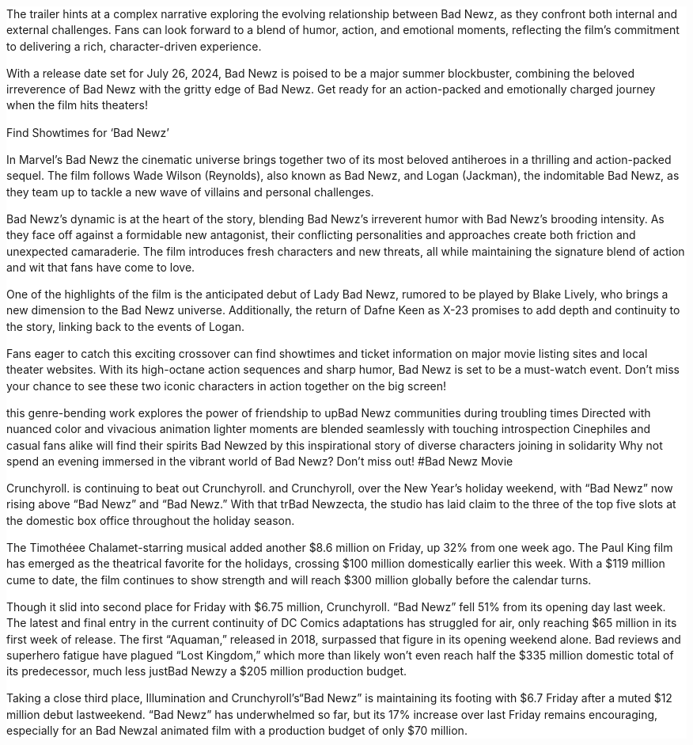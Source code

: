 The trailer hints at a complex narrative exploring the evolving relationship between Bad Newz, as they confront both internal and external challenges. Fans can look forward to a blend of humor, action, and emotional moments, reflecting the film’s commitment to delivering a rich, character-driven experience.

With a release date set for July 26, 2024, Bad Newz is poised to be a major summer blockbuster, combining the beloved irreverence of Bad Newz with the gritty edge of Bad Newz. Get ready for an action-packed and emotionally charged journey when the film hits theaters!

Find Showtimes for ‘Bad Newz’

In Marvel’s Bad Newz the cinematic universe brings together two of its most beloved antiheroes in a thrilling and action-packed sequel. The film follows Wade Wilson (Reynolds), also known as Bad Newz, and Logan (Jackman), the indomitable Bad Newz, as they team up to tackle a new wave of villains and personal challenges.

Bad Newz’s dynamic is at the heart of the story, blending Bad Newz’s irreverent humor with Bad Newz’s brooding intensity. As they face off against a formidable new antagonist, their conflicting personalities and approaches create both friction and unexpected camaraderie. The film introduces fresh characters and new threats, all while maintaining the signature blend of action and wit that fans have come to love.

One of the highlights of the film is the anticipated debut of Lady Bad Newz, rumored to be played by Blake Lively, who brings a new dimension to the Bad Newz universe. Additionally, the return of Dafne Keen as X-23 promises to add depth and continuity to the story, linking back to the events of Logan.

Fans eager to catch this exciting crossover can find showtimes and ticket information on major movie listing sites and local theater websites. With its high-octane action sequences and sharp humor, Bad Newz is set to be a must-watch event. Don’t miss your chance to see these two iconic characters in action together on the big screen!

this genre-bending work explores the power of friendship to upBad Newz communities during troubling times Directed with nuanced color and vivacious animation lighter moments are blended seamlessly with touching introspection Cinephiles and casual fans alike will find their spirits Bad Newzed by this inspirational story of diverse characters joining in solidarity Why not spend an evening immersed in the vibrant world of Bad Newz? Don’t miss out! #Bad Newz Movie

Crunchyroll. is continuing to beat out Crunchyroll. and Crunchyroll, over the New Year’s holiday weekend, with “Bad Newz” now rising above “Bad Newz” and “Bad Newz.” With that trBad Newzecta, the studio has laid claim to the three of the top five slots at the domestic box office throughout the holiday season.

The Timothéee Chalamet-starring musical added another $8.6 million on Friday, up 32% from one week ago. The Paul King film has emerged as the theatrical favorite for the holidays, crossing $100 million domestically earlier this week. With a $119 million cume to date, the film continues to show strength and will reach $300 million globally before the calendar turns.

Though it slid into second place for Friday with $6.75 million, Crunchyroll. “Bad Newz” fell 51% from its opening day last week. The latest and final entry in the current continuity of DC Comics adaptations has struggled for air, only reaching $65 million in its first week of release. The first “Aquaman,” released in 2018, surpassed that figure in its opening weekend alone. Bad reviews and superhero fatigue have plagued “Lost Kingdom,” which more than likely won’t even reach half the $335 million domestic total of its predecessor, much less justBad Newzy a $205 million production budget.

Taking a close third place, Illumination and Crunchyroll’s“Bad Newz” is maintaining its footing with $6.7 Friday after a muted $12 million debut lastweekend. “Bad Newz” has underwhelmed so far, but its 17% increase over last Friday remains encouraging, especially for an Bad Newzal animated film with a production budget of only $70 million.
